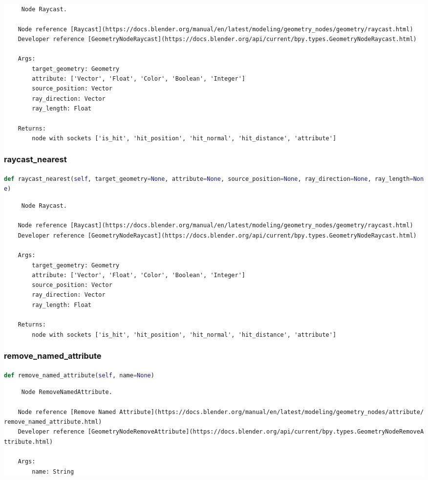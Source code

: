          Node Raycast.

        Node reference [Raycast](https://docs.blender.org/manual/en/latest/modeling/geometry_nodes/geometry/raycast.html)
        Developer reference [GeometryNodeRaycast](https://docs.blender.org/api/current/bpy.types.GeometryNodeRaycast.html)

        Args:
            target_geometry: Geometry
            attribute: ['Vector', 'Float', 'Color', 'Boolean', 'Integer']
            source_position: Vector
            ray_direction: Vector
            ray_length: Float

        Returns:
            node with sockets ['is_hit', 'hit_position', 'hit_normal', 'hit_distance', 'attribute']
        


### raycast_nearest

```python
def raycast_nearest(self, target_geometry=None, attribute=None, source_position=None, ray_direction=None, ray_length=None)
```

         Node Raycast.

        Node reference [Raycast](https://docs.blender.org/manual/en/latest/modeling/geometry_nodes/geometry/raycast.html)
        Developer reference [GeometryNodeRaycast](https://docs.blender.org/api/current/bpy.types.GeometryNodeRaycast.html)

        Args:
            target_geometry: Geometry
            attribute: ['Vector', 'Float', 'Color', 'Boolean', 'Integer']
            source_position: Vector
            ray_direction: Vector
            ray_length: Float

        Returns:
            node with sockets ['is_hit', 'hit_position', 'hit_normal', 'hit_distance', 'attribute']
        


### remove_named_attribute

```python
def remove_named_attribute(self, name=None)
```

         Node RemoveNamedAttribute.

        Node reference [Remove Named Attribute](https://docs.blender.org/manual/en/latest/modeling/geometry_nodes/attribute/remove_named_attribute.html)
        Developer reference [GeometryNodeRemoveAttribute](https://docs.blender.org/api/current/bpy.types.GeometryNodeRemoveAttribute.html)

        Args:
            name: String
